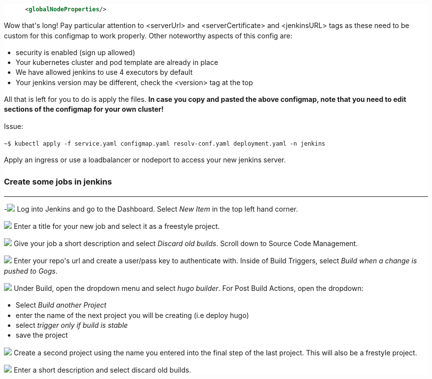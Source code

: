```xml
      <globalNodeProperties/>
```
Wow that's long! Pay particular attention to \<serverUrl\> and \<serverCertificate\> and \<jenkinsURL\> tags as these need to be custom for this configmap to work properly. Other noteworthy aspects of this config are:

* security is enabled (sign up allowed)
* Your kubernetes cluster and pod template are already in place
* We have allowed jenkins to use 4 executors by default
* Your jenkins version may be different, check the \<version\> tag at the top

All that is left for you to do is apply the files. **In case you copy and pasted the above configmap, note that you need to edit sections of the configmap for your own cluster!**

Issue:
```
~$ kubectl apply -f service.yaml configmap.yaml resolv-conf.yaml deployment.yaml -n jenkins
```
Apply an ingress or use a loadbalancer or nodeport to access your new jenkins server.

### Create some jobs in jenkins ###
---
-<img src="/posts/hugo-cicd/images/jenkins-1.png"></img>
Log into Jenkins and go to the Dashboard. Select *New Item* in the top left hand corner.

<img src="/posts/hugo-cicd/images/jenkins-2.png"></img>
Enter a title for your new job and select it as a freestyle project.

<img src="/posts/hugo-cicd/images/jenkins-3.png"></img>
Give your job a short description and select *Discard old builds*. Scroll down to Source Code Management.

<img src="/posts/hugo-cicd/images/jenkins-4.png"></img>
Enter your repo's url and create a user/pass key to authenticate with. Inside of Build Triggers, select *Build when a change is pushed to Gogs*.

<img src="/posts/hugo-cicd/images/jenkins-5.png"></img>
Under Build, open the dropdown menu and select *hugo builder*. For Post Build Actions, open the dropdown:

* Select *Build another Project*
* enter the name of the next project you will be creating (i.e deploy hugo)
* select *trigger only if build is stable*
* save the project

<img src="/posts/hugo-cicd/images/jenkins-6.png"></img>
Create a second project using the name you entered into the final step of the last project. This will also be a frestyle project.

<img src="/posts/hugo-cicd/images/jenkins-7.png"></img>
Enter a short description and select discard old builds.

